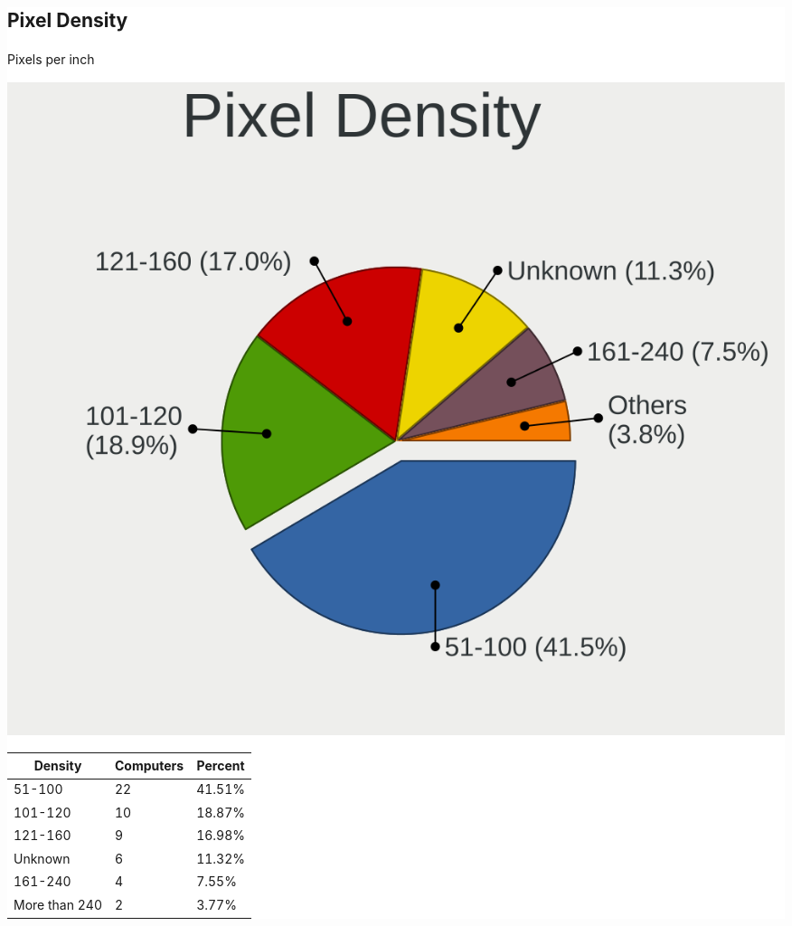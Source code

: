 Pixel Density
-------------

Pixels per inch

![Pixel Density](./All/images/pie_chart/mon_density.svg)


| Density       | Computers | Percent |
|---------------|-----------|---------|
| 51-100        | 22        | 41.51%  |
| 101-120       | 10        | 18.87%  |
| 121-160       | 9         | 16.98%  |
| Unknown       | 6         | 11.32%  |
| 161-240       | 4         | 7.55%   |
| More than 240 | 2         | 3.77%   |
